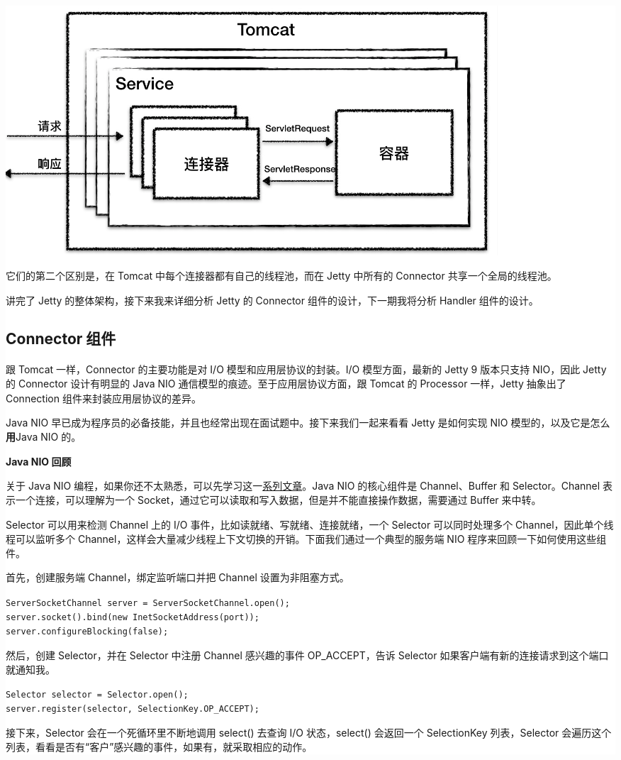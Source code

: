 ![image-20220814212928093](09%20%20%E6%AF%94%E8%BE%83%EF%BC%9AJetty%E6%9E%B6%E6%9E%84%E7%89%B9%E7%82%B9%E4%B9%8BConnector%E7%BB%84%E4%BB%B6.resource/image-20220814212928093.png)

它们的第二个区别是，在 Tomcat 中每个连接器都有自己的线程池，而在 Jetty 中所有的 Connector 共享一个全局的线程池。

讲完了 Jetty 的整体架构，接下来我来详细分析 Jetty 的 Connector 组件的设计，下一期我将分析 Handler 组件的设计。

## Connector 组件

跟 Tomcat 一样，Connector 的主要功能是对 I/O 模型和应用层协议的封装。I/O 模型方面，最新的 Jetty 9 版本只支持 NIO，因此 Jetty 的 Connector 设计有明显的 Java NIO 通信模型的痕迹。至于应用层协议方面，跟 Tomcat 的 Processor 一样，Jetty 抽象出了 Connection 组件来封装应用层协议的差异。

Java NIO 早已成为程序员的必备技能，并且也经常出现在面试题中。接下来我们一起来看看 Jetty 是如何实现 NIO 模型的，以及它是怎么**用**Java NIO 的。

**Java NIO 回顾**

关于 Java NIO 编程，如果你还不太熟悉，可以先学习这一[系列文章](http://ifeve.com/java-nio-all/)。Java NIO 的核心组件是 Channel、Buffer 和 Selector。Channel 表示一个连接，可以理解为一个 Socket，通过它可以读取和写入数据，但是并不能直接操作数据，需要通过 Buffer 来中转。

Selector 可以用来检测 Channel 上的 I/O 事件，比如读就绪、写就绪、连接就绪，一个 Selector 可以同时处理多个 Channel，因此单个线程可以监听多个 Channel，这样会大量减少线程上下文切换的开销。下面我们通过一个典型的服务端 NIO 程序来回顾一下如何使用这些组件。

首先，创建服务端 Channel，绑定监听端口并把 Channel 设置为非阻塞方式。

```
ServerSocketChannel server = ServerSocketChannel.open();
server.socket().bind(new InetSocketAddress(port));
server.configureBlocking(false);
```

然后，创建 Selector，并在 Selector 中注册 Channel 感兴趣的事件 OP_ACCEPT，告诉 Selector 如果客户端有新的连接请求到这个端口就通知我。

```
Selector selector = Selector.open();
server.register(selector, SelectionKey.OP_ACCEPT);
```

接下来，Selector 会在一个死循环里不断地调用 select() 去查询 I/O 状态，select() 会返回一个 SelectionKey 列表，Selector 会遍历这个列表，看看是否有“客户”感兴趣的事件，如果有，就采取相应的动作。
